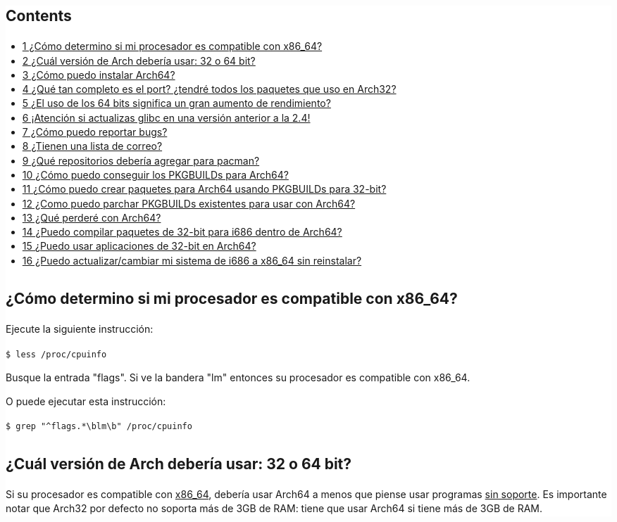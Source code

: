 ## Contents

*   [1 ¿Cómo determino si mi procesador es compatible con x86_64?](#.C2.BFC.C3.B3mo_determino_si_mi_procesador_es_compatible_con_x86_64.3F)
*   [2 ¿Cuál versión de Arch debería usar: 32 o 64 bit?](#.C2.BFCu.C3.A1l_versi.C3.B3n_de_Arch_deber.C3.ADa_usar:_32_o_64_bit.3F)
*   [3 ¿Cómo puedo instalar Arch64?](#.C2.BFC.C3.B3mo_puedo_instalar_Arch64.3F)
*   [4 ¿Qué tan completo es el port? ¿tendré todos los paquetes que uso en Arch32?](#.C2.BFQu.C3.A9_tan_completo_es_el_port.3F_.C2.BFtendr.C3.A9_todos_los_paquetes_que_uso_en_Arch32.3F)
*   [5 ¿El uso de los 64 bits significa un gran aumento de rendimiento?](#.C2.BFEl_uso_de_los_64_bits_significa_un_gran_aumento_de_rendimiento.3F)
*   [6 ¡Atención si actualizas glibc en una versión anterior a la 2.4!](#.C2.A1Atenci.C3.B3n_si_actualizas_glibc_en_una_versi.C3.B3n_anterior_a_la_2.4.21)
*   [7 ¿Cómo puedo reportar bugs?](#.C2.BFC.C3.B3mo_puedo_reportar_bugs.3F)
*   [8 ¿Tienen una lista de correo?](#.C2.BFTienen_una_lista_de_correo.3F)
*   [9 ¿Qué repositorios debería agregar para pacman?](#.C2.BFQu.C3.A9_repositorios_deber.C3.ADa_agregar_para_pacman.3F)
*   [10 ¿Cómo puedo conseguir los PKGBUILDs para Arch64?](#.C2.BFC.C3.B3mo_puedo_conseguir_los_PKGBUILDs_para_Arch64.3F)
*   [11 ¿Cómo puedo crear paquetes para Arch64 usando PKGBUILDs para 32-bit?](#.C2.BFC.C3.B3mo_puedo_crear_paquetes_para_Arch64_usando_PKGBUILDs_para_32-bit.3F)
*   [12 ¿Como puedo parchar PKGBUILDs existentes para usar con Arch64?](#.C2.BFComo_puedo_parchar_PKGBUILDs_existentes_para_usar_con_Arch64.3F)
*   [13 ¿Qué perderé con Arch64?](#.C2.BFQu.C3.A9_perder.C3.A9_con_Arch64.3F)
*   [14 ¿Puedo compilar paquetes de 32-bit para i686 dentro de Arch64?](#.C2.BFPuedo_compilar_paquetes_de_32-bit_para_i686_dentro_de_Arch64.3F)
*   [15 ¿Puedo usar aplicaciones de 32-bit en Arch64?](#.C2.BFPuedo_usar_aplicaciones_de_32-bit_en_Arch64.3F)
*   [16 ¿Puedo actualizar/cambiar mi sistema de i686 a x86_64 sin reinstalar?](#.C2.BFPuedo_actualizar.2Fcambiar_mi_sistema_de_i686_a_x86_64_sin_reinstalar.3F)

## ¿Cómo determino si mi procesador es compatible con x86_64?

Ejecute la siguiente instrucción:

```
$ less /proc/cpuinfo

```

Busque la entrada "flags". Si ve la bandera "lm" entonces su procesador es compatible con x86_64.

O puede ejecutar esta instrucción:

```
$ grep "^flags.*\blm\b" /proc/cpuinfo

```

## ¿Cuál versión de Arch debería usar: 32 o 64 bit?

Si su procesador es compatible con [x86_64](http://es.wikipedia.org/wiki/X86-64), debería usar Arch64 a menos que piense usar programas [sin soporte](#.C2.BFQu.C3.A9_perder.C3.A9_con_Arch64.3F). Es importante notar que Arch32 por defecto no soporta más de 3GB de RAM: tiene que usar Arch64 si tiene más de 3GB de RAM.

